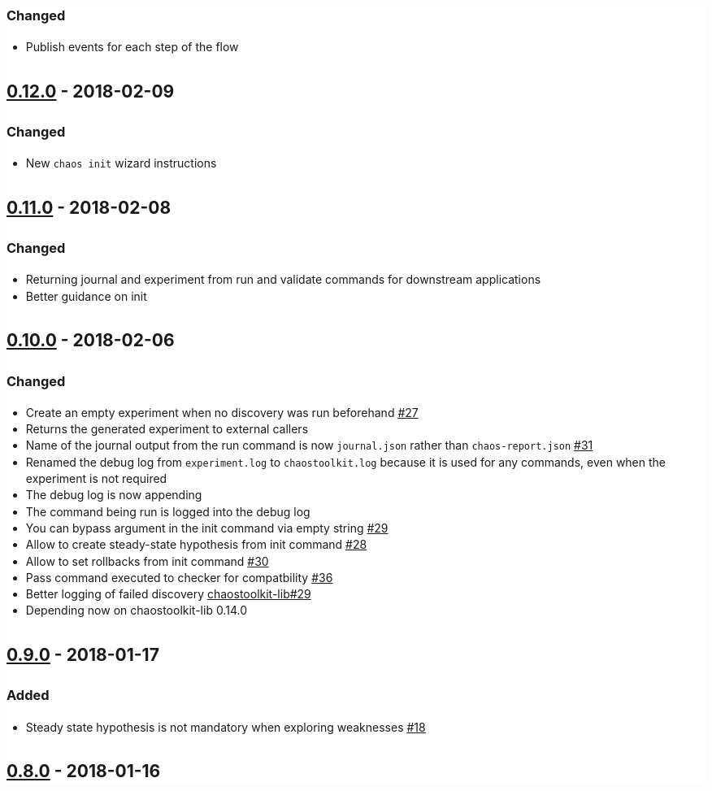 ### Changed

- Publish events for each step of the flow

## [0.12.0][] - 2018-02-09

[0.12.0]: https://github.com/chaostoolkit/chaostoolkit/compare/0.11.0...0.12.0

### Changed

- New `chaos init` wizard instructions

## [0.11.0][] - 2018-02-08

[0.11.0]: https://github.com/chaostoolkit/chaostoolkit/compare/0.10.0...0.11.0

### Changed

- Returning journal and experiment from run and validate commands for
  downstream applications
- Better guidance on init

## [0.10.0][] - 2018-02-06

[0.10.0]: https://github.com/chaostoolkit/chaostoolkit/compare/0.9.0...0.10.0

### Changed

- Create an empty experiment when no discovery was run beforehand [#27][27]
- Returns the generated experiment to external callers
- Name of the journal output from the run command is now `journal.json` rather
  than `chaos-report.json` [#31][31]
- Renamed the debug log from `experiment.log` to `chaostoolkit.log` because
  it is used for any commands, even when the experiment is not required
- The debug log is now appending
- The command being run is logged into the debug log
- You can bypass argument in the init command via empty string [#29][29]
- Allow to create steady-state hypothesis from init command [#28][28]
- Allow to set rollbacks from init command [#30][30]
- Pass command executed to checker for compatbility [#36][36]
- Better logging of failed discovery [chaostoolkit-lib#29][29lib]
- Depending now on chaostoolkit-lib 0.14.0

[27]: https://github.com/chaostoolkit/chaostoolkit/issues/27
[28]: https://github.com/chaostoolkit/chaostoolkit/issues/28
[29]: https://github.com/chaostoolkit/chaostoolkit/issues/29
[30]: https://github.com/chaostoolkit/chaostoolkit/issues/30
[31]: https://github.com/chaostoolkit/chaostoolkit/issues/31
[36]: https://github.com/chaostoolkit/chaostoolkit/issues/36
[29lib]: https://github.com/chaostoolkit/chaostoolkit-lib/issues/29

## [0.9.0][] - 2018-01-17

[0.9.0]: https://github.com/chaostoolkit/chaostoolkit/compare/0.8.0...0.9.0

### Added

- Steady state hypothesis is not mandatory when exploring weaknesses [#18][18]

[18]: https://github.com/chaostoolkit/chaostoolkit/issues/18

## [0.8.0][] - 2018-01-16

[0.8.0]: https://github.com/chaostoolkit/chaostoolkit/compare/0.7.0...0.8.0


[Unreleased]: https://github.com/chaostoolkit/chaostoolkit/compare/1.3.0...HEAD
[1.3.0]: https://github.com/chaostoolkit/chaostoolkit/compare/1.2.0...1.3.0
[1.2.0]: https://github.com/chaostoolkit/chaostoolkit/compare/1.1.0...1.2.0
[122]: https://github.com/chaostoolkit/chaostoolkit/issues/122
[116]: https://github.com/chaostoolkit/chaostoolkit-lib/issues/116
[1.1.0]: https://github.com/chaostoolkit/chaostoolkit/compare/1.0.0...1.1.0
[control]: https://docs.chaostoolkit.org/reference/extending/create-control-extension/
[99]: https://github.com/chaostoolkit/chaostoolkit-lib/issues/99
[1.0.0]: https://github.com/chaostoolkit/chaostoolkit/compare/1.0.0rc4...1.0.0
[1.0.0rc4]: https://github.com/chaostoolkit/chaostoolkit/compare/1.0.0rc3...1.0.0rc4
[1.0.0rc3]: https://github.com/chaostoolkit/chaostoolkit/compare/1.0.0rc2...1.0.0rc3
[1.0.0rc2]: https://github.com/chaostoolkit/chaostoolkit/compare/1.0.0rc1...1.0.0rc2
[1.0.0rc1]: https://github.com/chaostoolkit/chaostoolkit/compare/0.17.1...1.0.0rc1
[0.17.1]: https://github.com/chaostoolkit/chaostoolkit/compare/0.17.0...0.17.1
[90]: https://github.com/chaostoolkit/chaostoolkit/issues/90
[0.17.0]: https://github.com/chaostoolkit/chaostoolkit/compare/0.16.0...0.17.0
[64]: https://github.com/chaostoolkit/chaostoolkit/issues/64
[0.16.0]: https://github.com/chaostoolkit/chaostoolkit/compare/0.15.0...0.16.0
[56]: https://github.com/chaostoolkit/chaostoolkit/issues/56
[0.15.0]: https://github.com/chaostoolkit/chaostoolkit/compare/0.14.0...0.15.0
[53]: https://github.com/chaostoolkit/chaostoolkit/issues/53
[0.14.0]: https://github.com/chaostoolkit/chaostoolkit/compare/0.13.0...0.14.0
[0.13.0]: https://github.com/chaostoolkit/chaostoolkit/compare/0.12.0...0.13.0
[23]: https://github.com/chaostoolkit/chaostoolkit/issues/23
[0.7.0]: https://github.com/chaostoolkit/chaostoolkit/compare/0.6.0...0.7.0
[0.6.0]: https://github.com/chaostoolkit/chaostoolkit/compare/0.5.0...0.6.0
[0.5.0]: https://github.com/chaostoolkit/chaostoolkit/compare/0.4.0...0.5.0
[0.4.0]: https://github.com/chaostoolkit/chaostoolkit/compare/0.3.0...0.4.0
[0.3.0]: https://github.com/chaostoolkit/chaostoolkit/compare/0.2.8...0.3.0
[0.2.8]: https://github.com/chaostoolkit/chaostoolkit/compare/0.2.5...0.2.8
[0.2.5]: https://github.com/chaostoolkit/chaostoolkit/compare/0.2.4...0.2.5
[0.2.4]: https://github.com/chaostoolkit/chaostoolkit/compare/0.2.3...0.2.4
[0.2.3]: https://github.com/chaostoolkit/chaostoolkit/compare/0.2.2...0.2.3
[0.2.2]: https://github.com/chaostoolkit/chaostoolkit/compare/0.2.1...0.2.2
[0.2.1]: https://github.com/chaostoolkit/chaostoolkit/compare/0.2.0...0.2.1
[0.2.0]: https://github.com/chaostoolkit/chaostoolkit/compare/0.1.12...0.2.0
[chaoslib]: https://github.com/chaostoolkit/chaostoolkit-lib
[3]: https://github.com/chaostoolkit/chaostoolkit/issues/3
[0.1.12]: https://github.com/chaostoolkit/chaostoolkit/compare/0.1.11...0.1.12
[0.1.11]: https://github.com/chaostoolkit/chaostoolkit/compare/0.1.10...0.1.11
[0.1.9]: https://github.com/chaostoolkit/chaostoolkit/compare/0.1.9...0.1.10
[0.1.9]: https://github.com/chaostoolkit/chaostoolkit/compare/0.1.8...0.1.9
[0.1.8]: https://github.com/chaostoolkit/chaostoolkit/compare/0.1.7...0.1.8
[0.1.0]: https://github.com/chaostoolkit/chaostoolkit/tree/0.1.0